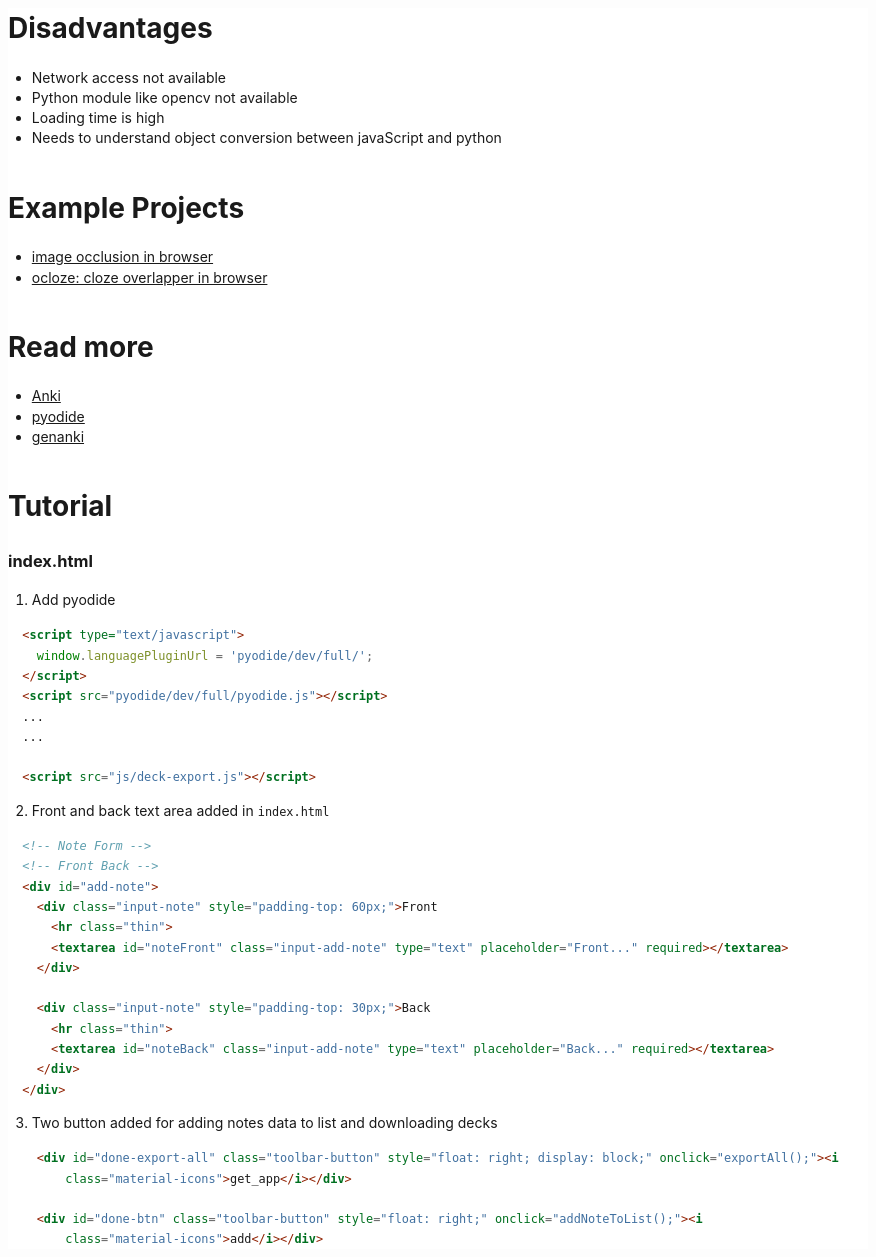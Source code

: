 # Disadvantages
- Network access not available
- Python module like opencv not available
- Loading time is high
- Needs to understand object conversion between javaScript and python

# Example Projects 
- [image occlusion in browser](https://github.com/infinyte7/image-occlusion-in-browser)
- [ocloze: cloze overlapper in browser](https://github.com/infinyte7/ocloze)

# Read more
- [Anki](https://apps.ankiweb.net/)
- [pyodide](https://github.com/iodide-project/pyodide)
- [genanki](https://github.com/kerrickstaley/genanki)

# Tutorial
### index.html
1. Add pyodide
```html
  <script type="text/javascript">
    window.languagePluginUrl = 'pyodide/dev/full/';
  </script>
  <script src="pyodide/dev/full/pyodide.js"></script>
  ...
  ...

  <script src="js/deck-export.js"></script>
```

2. Front and back text area added in ```index.html```
```html
  <!-- Note Form -->
  <!-- Front Back -->
  <div id="add-note">
    <div class="input-note" style="padding-top: 60px;">Front
      <hr class="thin">
      <textarea id="noteFront" class="input-add-note" type="text" placeholder="Front..." required></textarea>
    </div>

    <div class="input-note" style="padding-top: 30px;">Back
      <hr class="thin">
      <textarea id="noteBack" class="input-add-note" type="text" placeholder="Back..." required></textarea>
    </div>
  </div>
```
3. Two button added for adding notes data to list and downloading decks
```html
    <div id="done-export-all" class="toolbar-button" style="float: right; display: block;" onclick="exportAll();"><i
        class="material-icons">get_app</i></div>

    <div id="done-btn" class="toolbar-button" style="float: right;" onclick="addNoteToList();"><i
        class="material-icons">add</i></div>
```
